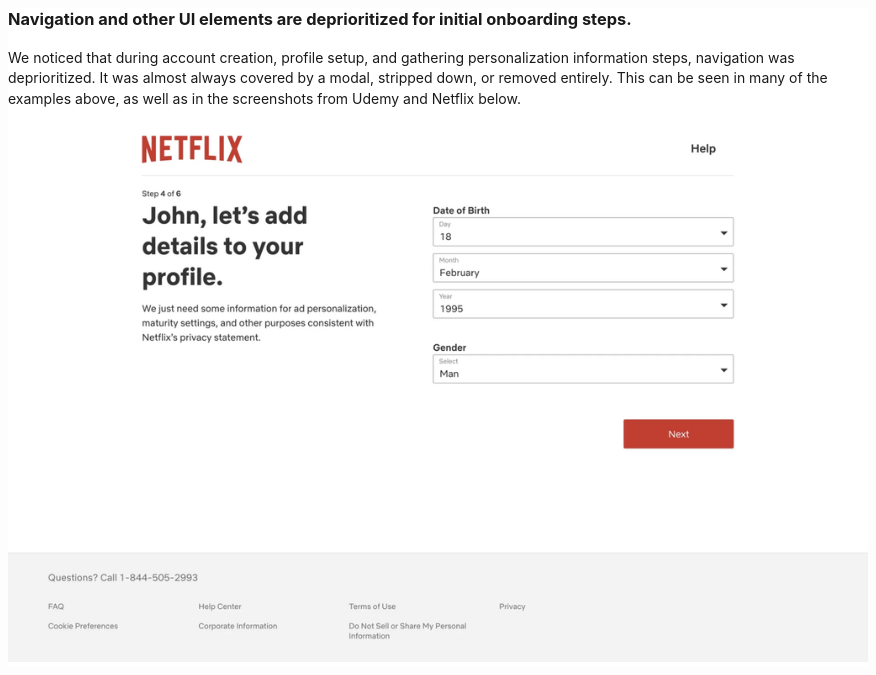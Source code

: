 ### Navigation and other UI elements are deprioritized for initial onboarding steps.

We noticed that during account creation, profile setup, and gathering personalization information steps,  navigation was deprioritized.  It was almost always covered by a modal, stripped down, or removed entirely. This can be seen in many of the examples above, as well as in the screenshots from Udemy and Netflix below.

<img src="https://github.com/department-of-veterans-affairs/va.gov-team/blob/master/products/identity-personalization/discovery-research/comparative-analysis/onboarding/onboarding-netflix-personalization-qs.png" alt="image showing a screenshot from Netflix where main navigation is not present." />
